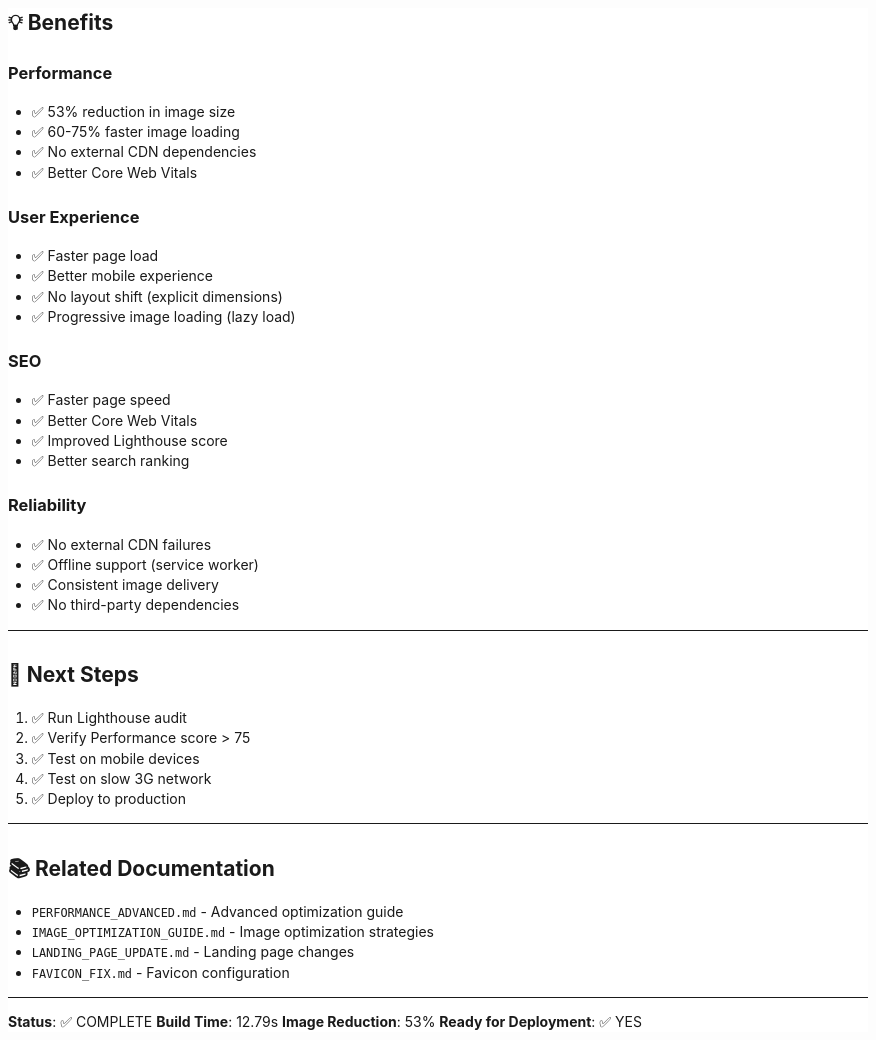 ## 💡 Benefits

### Performance
- ✅ 53% reduction in image size
- ✅ 60-75% faster image loading
- ✅ No external CDN dependencies
- ✅ Better Core Web Vitals

### User Experience
- ✅ Faster page load
- ✅ Better mobile experience
- ✅ No layout shift (explicit dimensions)
- ✅ Progressive image loading (lazy load)

### SEO
- ✅ Faster page speed
- ✅ Better Core Web Vitals
- ✅ Improved Lighthouse score
- ✅ Better search ranking

### Reliability
- ✅ No external CDN failures
- ✅ Offline support (service worker)
- ✅ Consistent image delivery
- ✅ No third-party dependencies

---

## 🎯 Next Steps

1. ✅ Run Lighthouse audit
2. ✅ Verify Performance score > 75
3. ✅ Test on mobile devices
4. ✅ Test on slow 3G network
5. ✅ Deploy to production

---

## 📚 Related Documentation

- `PERFORMANCE_ADVANCED.md` - Advanced optimization guide
- `IMAGE_OPTIMIZATION_GUIDE.md` - Image optimization strategies
- `LANDING_PAGE_UPDATE.md` - Landing page changes
- `FAVICON_FIX.md` - Favicon configuration

---

**Status**: ✅ COMPLETE
**Build Time**: 12.79s
**Image Reduction**: 53%
**Ready for Deployment**: ✅ YES

